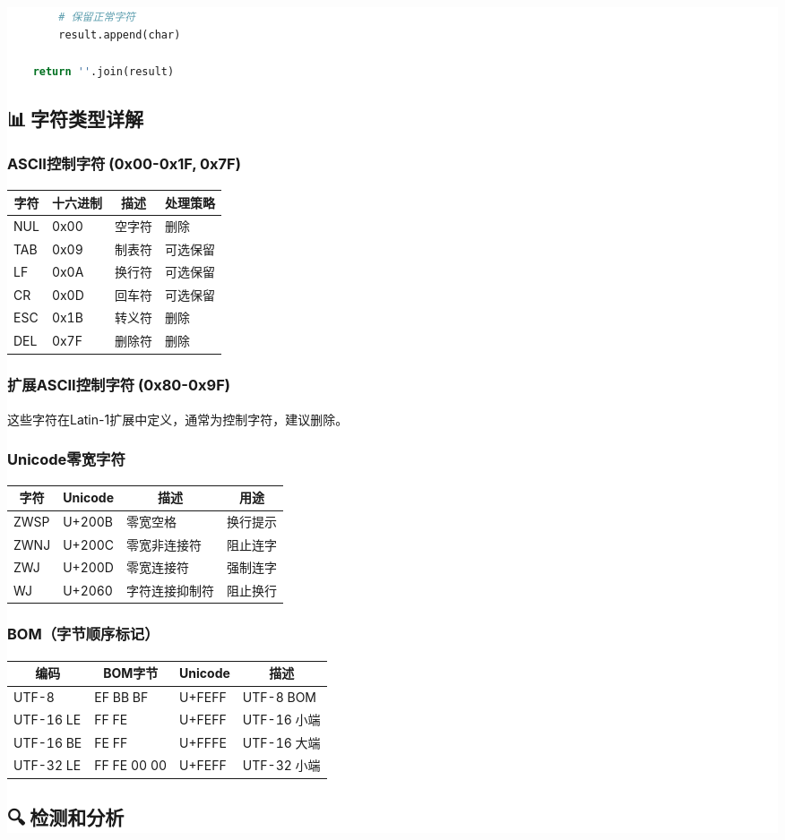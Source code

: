 ```python
        # 保留正常字符
        result.append(char)
    
    return ''.join(result)
```

## 📊 字符类型详解

### ASCII控制字符 (0x00-0x1F, 0x7F)
| 字符 | 十六进制 | 描述 | 处理策略 |
|------|----------|------|----------|
| NUL | 0x00 | 空字符 | 删除 |
| TAB | 0x09 | 制表符 | 可选保留 |
| LF | 0x0A | 换行符 | 可选保留 |
| CR | 0x0D | 回车符 | 可选保留 |
| ESC | 0x1B | 转义符 | 删除 |
| DEL | 0x7F | 删除符 | 删除 |

### 扩展ASCII控制字符 (0x80-0x9F)
这些字符在Latin-1扩展中定义，通常为控制字符，建议删除。

### Unicode零宽字符
| 字符 | Unicode | 描述 | 用途 |
|------|---------|------|------|
| ZWSP | U+200B | 零宽空格 | 换行提示 |
| ZWNJ | U+200C | 零宽非连接符 | 阻止连字 |
| ZWJ | U+200D | 零宽连接符 | 强制连字 |
| WJ | U+2060 | 字符连接抑制符 | 阻止换行 |

### BOM（字节顺序标记）
| 编码 | BOM字节 | Unicode | 描述 |
|------|---------|---------|------|
| UTF-8 | EF BB BF | U+FEFF | UTF-8 BOM |
| UTF-16 LE | FF FE | U+FEFF | UTF-16 小端 |
| UTF-16 BE | FE FF | U+FFFE | UTF-16 大端 |
| UTF-32 LE | FF FE 00 00 | U+FEFF | UTF-32 小端 |

## 🔍 检测和分析
